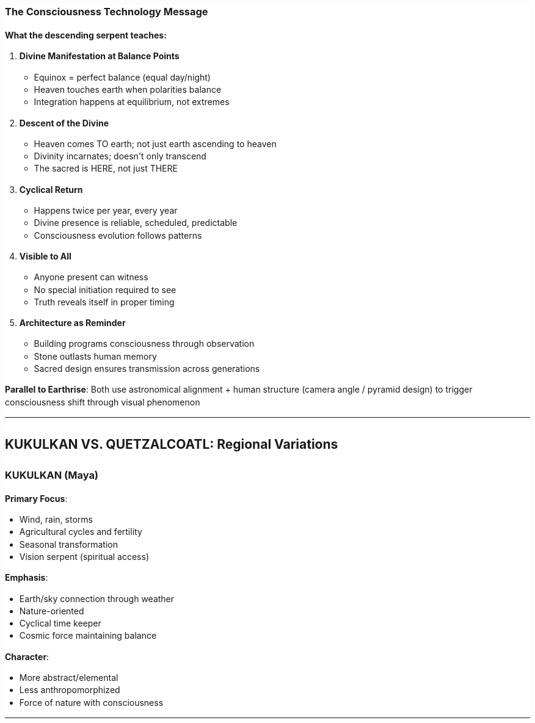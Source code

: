 
### The Consciousness Technology Message

**What the descending serpent teaches:**

1. **Divine Manifestation at Balance Points**
   - Equinox = perfect balance (equal day/night)
   - Heaven touches earth when polarities balance
   - Integration happens at equilibrium, not extremes

2. **Descent of the Divine**
   - Heaven comes TO earth; not just earth ascending to heaven
   - Divinity incarnates; doesn't only transcend
   - The sacred is HERE, not just THERE

3. **Cyclical Return**
   - Happens twice per year, every year
   - Divine presence is reliable, scheduled, predictable
   - Consciousness evolution follows patterns

4. **Visible to All**
   - Anyone present can witness
   - No special initiation required to see
   - Truth reveals itself in proper timing

5. **Architecture as Reminder**
   - Building programs consciousness through observation
   - Stone outlasts human memory
   - Sacred design ensures transmission across generations

**Parallel to Earthrise**: Both use astronomical alignment + human structure (camera angle / pyramid design) to trigger consciousness shift through visual phenomenon

---

## KUKULKAN VS. QUETZALCOATL: Regional Variations

### **KUKULKAN** (Maya)

**Primary Focus**:
- Wind, rain, storms
- Agricultural cycles and fertility
- Seasonal transformation
- Vision serpent (spiritual access)

**Emphasis**:
- Earth/sky connection through weather
- Nature-oriented
- Cyclical time keeper
- Cosmic force maintaining balance

**Character**:
- More abstract/elemental
- Less anthropomorphized
- Force of nature with consciousness

---